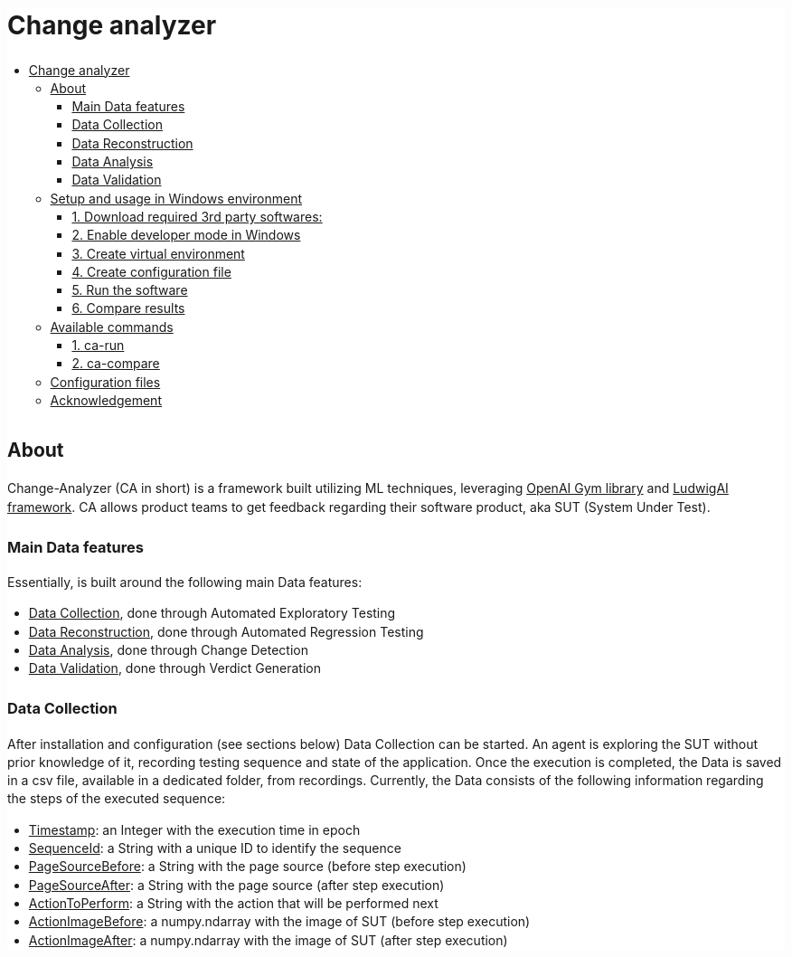 # Change analyzer

- [Change analyzer](#change-analyzer)
  - [About](#about)
    - [Main Data features](#main-data-features)
    - [Data Collection](#data-collection)
    - [Data Reconstruction](#data-reconstruction)
    - [Data Analysis](#data-analysis)
    - [Data Validation](#data-validation)
  - [Setup and usage in Windows environment](#setup-and-usage-in-windows-environment)
    - [1. Download required 3rd party softwares:](#1-download-required-3rd-party-softwares)
    - [2. Enable developer mode in Windows](#2-enable-developer-mode-in-windows)
    - [3. Create virtual environment](#3-create-virtual-environment)
    - [4. Create configuration file](#4-create-configuration-file)
    - [5. Run the software](#5-run-the-software)
    - [6. Compare results](#6-compare-results)
  - [Available commands](#available-commands)
    - [1. ca-run](#1-ca-run)
    - [2. ca-compare](#2-ca-compare)
  - [Configuration files](#configuration-files)
  - [Acknowledgement](#acknowledgement)

## About
Change-Analyzer (CA in short) is a framework built utilizing ML techniques, leveraging [OpenAI Gym library](https://gym.openai.com/) and [LudwigAI framework](https://ludwig-ai.github.io/ludwig-docs/0.5/). 
CA allows product teams to get feedback regarding their software product, aka SUT (System Under Test).

### Main Data features
Essentially, is built around the following main Data features:
* [Data Collection](#data-collection), done through Automated Exploratory Testing
* [Data Reconstruction](#data-reconstruction), done through Automated Regression Testing
* [Data Analysis](#data-analysis), done through Change Detection
* [Data Validation](#data-validation), done through Verdict Generation

### Data Collection
After installation and configuration (see sections below) Data Collection can be started.
An agent is exploring the SUT without prior knowledge of it, recording testing sequence and state of the application.
Once the execution is completed, the Data is saved in a csv file, available in a dedicated folder, from recordings.
Currently, the Data consists of the following information regarding the steps of the executed sequence:
* [Timestamp](#): an Integer with the execution time in epoch 	
* [SequenceId](#): a String with a unique ID to identify the sequence
* [PageSourceBefore](#): a String with the page source (before step execution)
* [PageSourceAfter](#): a String with the page source (after step execution)
* [ActionToPerform](#): a String with the action that will be performed next
* [ActionImageBefore](#): a numpy.ndarray with the image of SUT (before step execution)
* [ActionImageAfter](#): a numpy.ndarray with the image of SUT (after step execution)
